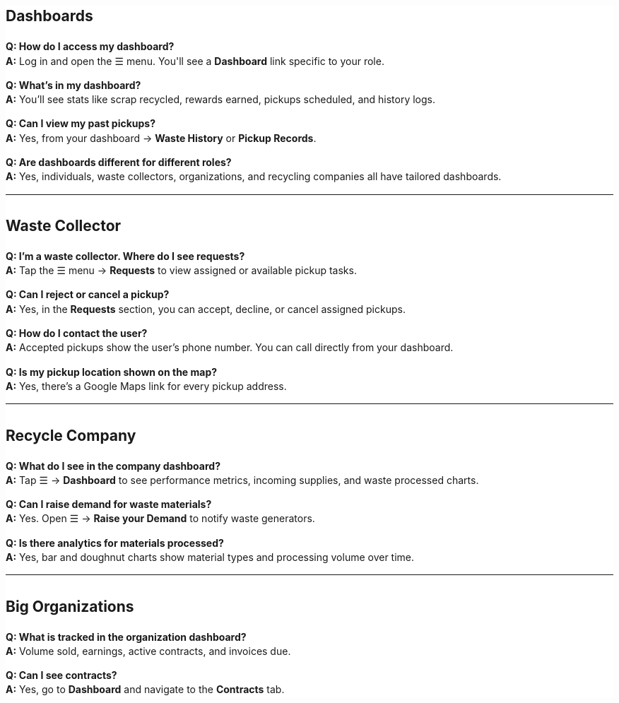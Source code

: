 ##  Dashboards

**Q: How do I access my dashboard?**  
**A:** Log in and open the ☰ menu. You'll see a **Dashboard** link specific to your role.

**Q: What’s in my dashboard?**  
**A:** You’ll see stats like scrap recycled, rewards earned, pickups scheduled, and history logs.

**Q: Can I view my past pickups?**  
**A:** Yes, from your dashboard → **Waste History** or **Pickup Records**.

**Q: Are dashboards different for different roles?**  
**A:** Yes, individuals, waste collectors, organizations, and recycling companies all have tailored dashboards.

---

##  Waste Collector

**Q: I’m a waste collector. Where do I see requests?**  
**A:** Tap the ☰ menu → **Requests** to view assigned or available pickup tasks.

**Q: Can I reject or cancel a pickup?**  
**A:** Yes, in the **Requests** section, you can accept, decline, or cancel assigned pickups.

**Q: How do I contact the user?**  
**A:** Accepted pickups show the user’s phone number. You can call directly from your dashboard.

**Q: Is my pickup location shown on the map?**  
**A:** Yes, there’s a Google Maps link for every pickup address.

---

##  Recycle Company

**Q: What do I see in the company dashboard?**  
**A:** Tap ☰ → **Dashboard** to see performance metrics, incoming supplies, and waste processed charts.

**Q: Can I raise demand for waste materials?**  
**A:** Yes. Open ☰ → **Raise your Demand** to notify waste generators.

**Q: Is there analytics for materials processed?**  
**A:** Yes, bar and doughnut charts show material types and processing volume over time.

---

##  Big Organizations

**Q: What is tracked in the organization dashboard?**  
**A:** Volume sold, earnings, active contracts, and invoices due.

**Q: Can I see contracts?**  
**A:** Yes, go to **Dashboard** and navigate to the **Contracts** tab.
